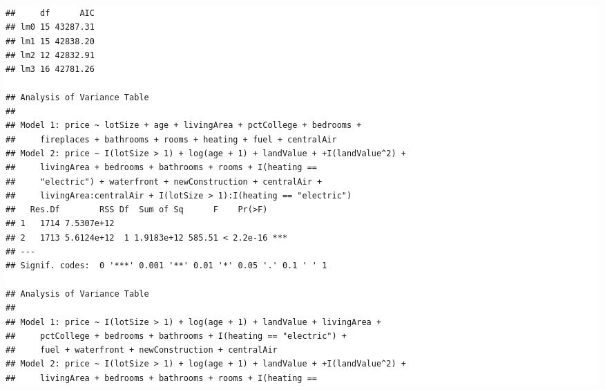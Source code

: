     ##     df      AIC
    ## lm0 15 43287.31
    ## lm1 15 42838.20
    ## lm2 12 42832.91
    ## lm3 16 42781.26

    ## Analysis of Variance Table
    ## 
    ## Model 1: price ~ lotSize + age + livingArea + pctCollege + bedrooms + 
    ##     fireplaces + bathrooms + rooms + heating + fuel + centralAir
    ## Model 2: price ~ I(lotSize > 1) + log(age + 1) + landValue + +I(landValue^2) + 
    ##     livingArea + bedrooms + bathrooms + rooms + I(heating == 
    ##     "electric") + waterfront + newConstruction + centralAir + 
    ##     livingArea:centralAir + I(lotSize > 1):I(heating == "electric")
    ##   Res.Df        RSS Df  Sum of Sq      F    Pr(>F)    
    ## 1   1714 7.5307e+12                                   
    ## 2   1713 5.6124e+12  1 1.9183e+12 585.51 < 2.2e-16 ***
    ## ---
    ## Signif. codes:  0 '***' 0.001 '**' 0.01 '*' 0.05 '.' 0.1 ' ' 1

    ## Analysis of Variance Table
    ## 
    ## Model 1: price ~ I(lotSize > 1) + log(age + 1) + landValue + livingArea + 
    ##     pctCollege + bedrooms + bathrooms + I(heating == "electric") + 
    ##     fuel + waterfront + newConstruction + centralAir
    ## Model 2: price ~ I(lotSize > 1) + log(age + 1) + landValue + +I(landValue^2) + 
    ##     livingArea + bedrooms + bathrooms + rooms + I(heating == 